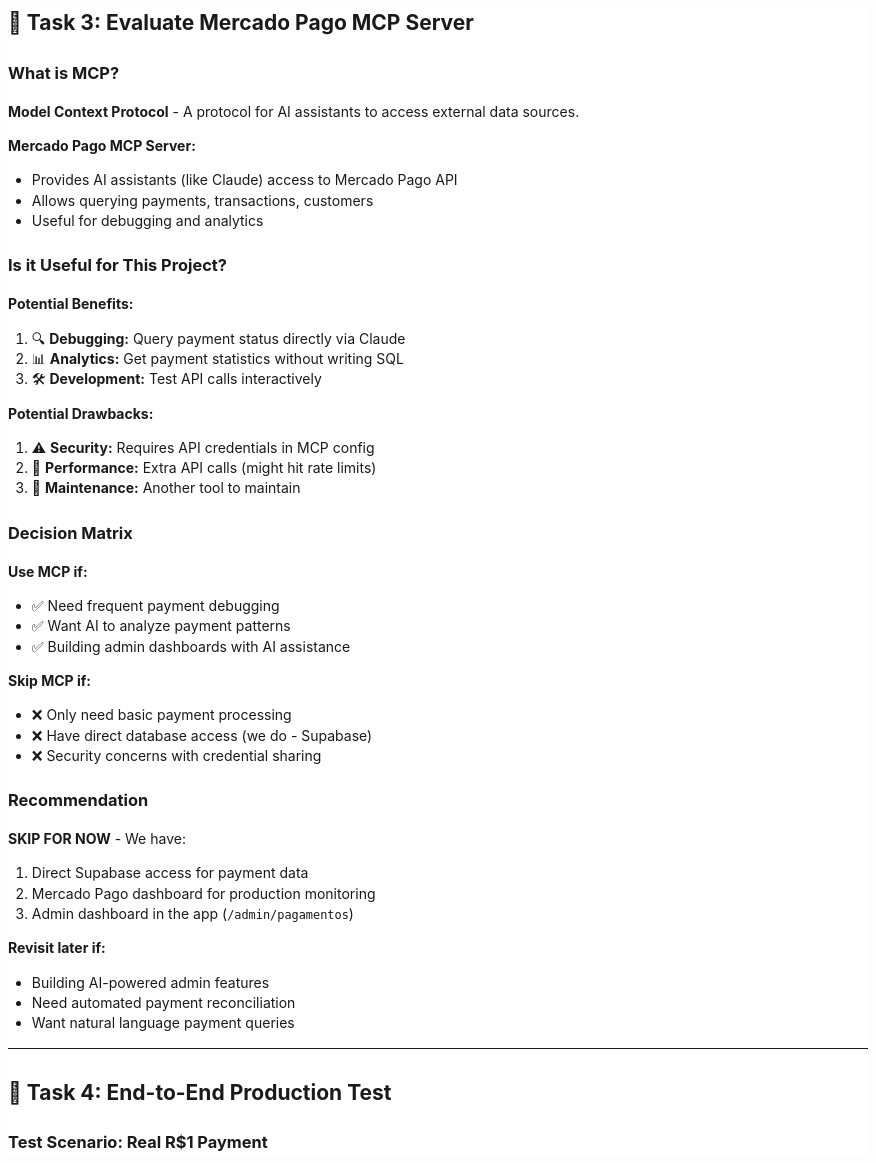 
## 🤔 Task 3: Evaluate Mercado Pago MCP Server

### What is MCP?
**Model Context Protocol** - A protocol for AI assistants to access external data sources.

**Mercado Pago MCP Server:**
- Provides AI assistants (like Claude) access to Mercado Pago API
- Allows querying payments, transactions, customers
- Useful for debugging and analytics

### Is it Useful for This Project?

**Potential Benefits:**
1. 🔍 **Debugging:** Query payment status directly via Claude
2. 📊 **Analytics:** Get payment statistics without writing SQL
3. 🛠️ **Development:** Test API calls interactively

**Potential Drawbacks:**
1. ⚠️ **Security:** Requires API credentials in MCP config
2. 🐌 **Performance:** Extra API calls (might hit rate limits)
3. 🔧 **Maintenance:** Another tool to maintain

### Decision Matrix

**Use MCP if:**
- ✅ Need frequent payment debugging
- ✅ Want AI to analyze payment patterns
- ✅ Building admin dashboards with AI assistance

**Skip MCP if:**
- ❌ Only need basic payment processing
- ❌ Have direct database access (we do - Supabase)
- ❌ Security concerns with credential sharing

### Recommendation
**SKIP FOR NOW** - We have:
1. Direct Supabase access for payment data
2. Mercado Pago dashboard for production monitoring
3. Admin dashboard in the app (`/admin/pagamentos`)

**Revisit later if:**
- Building AI-powered admin features
- Need automated payment reconciliation
- Want natural language payment queries

---

## 🧪 Task 4: End-to-End Production Test

### Test Scenario: Real R$1 Payment
